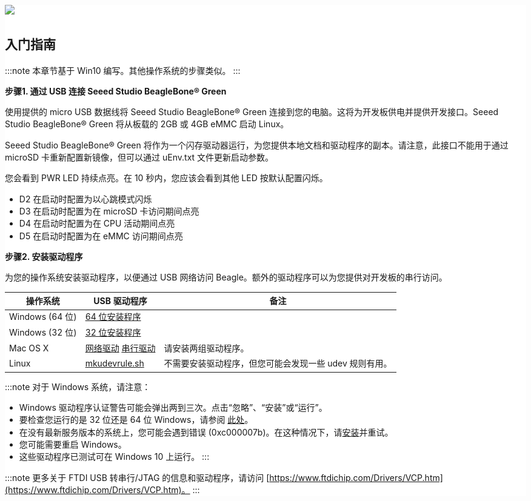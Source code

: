 ![](https://files.seeedstudio.com/wiki/BeagleBone_Green/images/BBG_drawing_2.png)

<iframe src="https://3dwarehouse.sketchup.com/embed.html?mid=26887ef4-fe20-4d82-b4dc-25f58774d64f" frameborder="0" scrolling="no" marginheight="0" marginwidth="0" width="800" height="450" allowfullscreen></iframe>

## 入门指南

:::note
本章节基于 Win10 编写。其他操作系统的步骤类似。
:::

**步骤1. 通过 USB 连接 Seeed Studio BeagleBone® Green**

使用提供的 micro USB 数据线将 Seeed Studio BeagleBone® Green 连接到您的电脑。这将为开发板供电并提供开发接口。Seeed Studio BeagleBone® Green 将从板载的 2GB 或 4GB eMMC 启动 Linux。

Seeed Studio BeagleBone® Green 将作为一个闪存驱动器运行，为您提供本地文档和驱动程序的副本。请注意，此接口不能用于通过 microSD 卡重新配置新镜像，但可以通过 uEnv.txt 文件更新启动参数。

您会看到 PWR LED 持续点亮。在 10 秒内，您应该会看到其他 LED 按默认配置闪烁。

* D2 在启动时配置为以心跳模式闪烁
* D3 在启动时配置为在 microSD 卡访问期间点亮
* D4 在启动时配置为在 CPU 活动期间点亮
* D5 在启动时配置为在 eMMC 访问期间点亮

**步骤2. 安装驱动程序**

为您的操作系统安装驱动程序，以便通过 USB 网络访问 Beagle。额外的驱动程序可以为您提供对开发板的串行访问。

| 操作系统 | USB 驱动程序 | 备注 |
|---------------------|---------|------------|
| Windows (64 位) | [64 位安装程序](https://beagleboard.org/static/Drivers/Windows/BONE_D64.exe)  | |
| Windows (32 位) | [32 位安装程序](https://beagleboard.org/static/Drivers/Windows/BONE_DRV.exe)||
| Mac OS X|[网络驱动](https://beagleboard.org/static/Drivers/MacOSX/RNDIS/HoRNDIS.pkg) [串行驱动](https://beagleboard.org/static/Drivers/MacOSX/FTDI/EnergiaFTDIDrivers2.2.18.pkg) | 请安装两组驱动程序。|
| Linux|[mkudevrule.sh](https://beagleboard.org/static/Drivers/Linux/FTDI/mkudevrule.sh)|不需要安装驱动程序，但您可能会发现一些 udev 规则有用。|

:::note
    对于 Windows 系统，请注意：

* Windows 驱动程序认证警告可能会弹出两到三次。点击“忽略”、“安装”或“运行”。
* 要检查您运行的是 32 位还是 64 位 Windows，请参阅 [此处](https://support.microsoft.com/kb/827218)。
* 在没有最新服务版本的系统上，您可能会遇到错误 (0xc000007b)。在这种情况下，请[安装](https://www.microsoft.com/en-us/download/confirmation.aspx?id=13523)并重试。
* 您可能需要重启 Windows。
* 这些驱动程序已测试可在 Windows 10 上运行。
:::

:::note
更多关于 FTDI USB 转串行/JTAG 的信息和驱动程序，请访问 [https://www.ftdichip.com/Drivers/VCP.htm](https://www.ftdichip.com/Drivers/VCP.htm)。
:::
